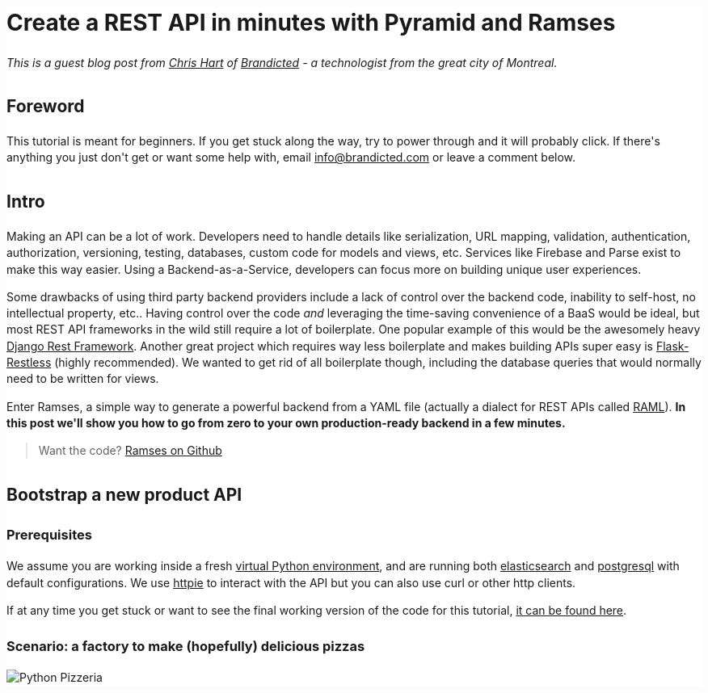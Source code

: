 # Create a REST API in minutes with Pyramid and Ramses

*This is a guest blog post from [Chris Hart](https://twitter.com/chrstphrhrt) of [Brandicted](https://brandicted.com/) - a technologist from the great city of  Montreal.*

## Foreword

This tutorial is meant for beginners. If you get stuck along the way, try to power through and it will probably click. If there's anything you just don't get or want some help with, email [info@brandicted.com](mailto:info@brandicted.com) or leave a comment below.

## Intro

Making an API can be a lot of work. Developers need to handle details like serialization, URL mapping, validation, authentication, authorization, versioning, testing, databases, custom code for models and views, etc. Services like Firebase and Parse exist to make this way easier. Using a Backend-as-a-Service, developers can focus more on building unique user experiences.

Some drawbacks of using third party backend providers include a lack of control over the backend code, inability to self-host, no intellectual property, etc.. Having control over the code _and_ leveraging the time-saving convenience of a BaaS would be ideal, but most REST API frameworks in the wild still require a lot of boilerplate. One popular example of this would be the awesomely heavy [Django Rest Framework](http://www.django-rest-framework.org/). Another great project which requires way less boilerplate and makes building APIs super easy is [Flask-Restless](https://flask-restless.readthedocs.org/en/latest/) (highly recommended). We wanted to get rid of all boilerplate though, including the database queries that would normally need to be written for views.

Enter Ramses, a simple way to generate a powerful backend from a YAML file (actually a dialect for REST APIs called [RAML](http://raml.org/)). **In this post we'll show you how to go from zero to your own production-ready backend in a few minutes.**

> Want the code? [Ramses on Github](https://github.com/brandicted/ramses)

## Bootstrap a new product API

### Prerequisites

We assume you are working inside a fresh [virtual Python environment](https://virtualenv.pypa.io/en/latest/), and are running both [elasticsearch](https://www.elastic.co/downloads/elasticsearch) and [postgresql](http://www.postgresql.org/download/) with default configurations. We use [httpie](https://github.com/jakubroztocil/httpie) to interact with the API but you can also use curl or other http clients.

If at any time you get stuck or want to see the final working version of the code for this tutorial, [it can be found here](https://github.com/chrstphrhrt/ramses-tutorial/tree/master/pizza_factory).

### Scenario: a factory to make (hopefully) delicious pizzas

<div class="center-text">
  <img class="no-border" src="/images/blog_images/ramses/FatPizzaShopHumeHwyChullora.JPG" style="max-width: 100%;" alt="Python Pizzeria">
</div>
